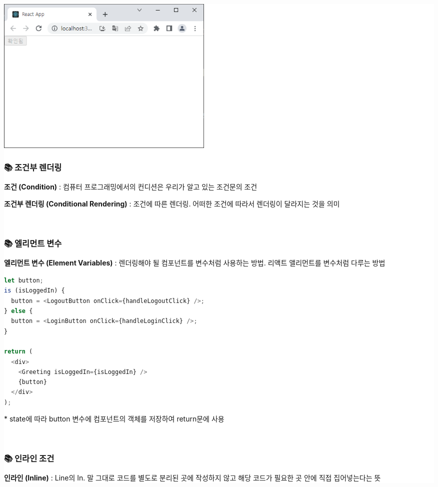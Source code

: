 <img src="https://github.com/MoonEunbyeol/23-react1/blob/master/src/image/9week/8.3_result_02.PNG" width="400"/>

<br>

### 📚 조건부 렌더링
**조건 (Condition)** : 컴퓨터 프로그래밍에서의 컨디션은 우리가 알고 있는 조건문의 조건

**조건부 렌더링 (Conditional Rendering)** : 조건에 따른 렌더링. 어떠한 조건에 따라서 렌더링이 달라지는 것을 의미

<br>

### 📚 엘리먼트 변수
**엘리먼트 변수 (Element Variables)** : 렌더링해야 될 컴포넌트를 변수처럼 사용하는 방법. 리액트 앨리먼트를 변수처럼 다루는 방법

```js
let button;
is (isLoggedIn) {
  button = <LogoutButton onClick={handleLogoutClick} />;
} else {
  button = <LoginButton onClick={handleLoginClick} />;
}

return (
  <div>
    <Greeting isLoggedIn={isLoggedIn} />
    {button}
  </div>
);
```
\* state에 따라 button 변수에 컴포넌트의 객체를 저장하여 return문에 사용

<br>

### 📚 인라인 조건
**인라인 (Inline)** : Line의 In. 말 그대로 코드를 별도로 분리된 곳에 작성하지 않고 해당 코드가 필요한 곳 안에 직접 집어넣는다는 뜻

